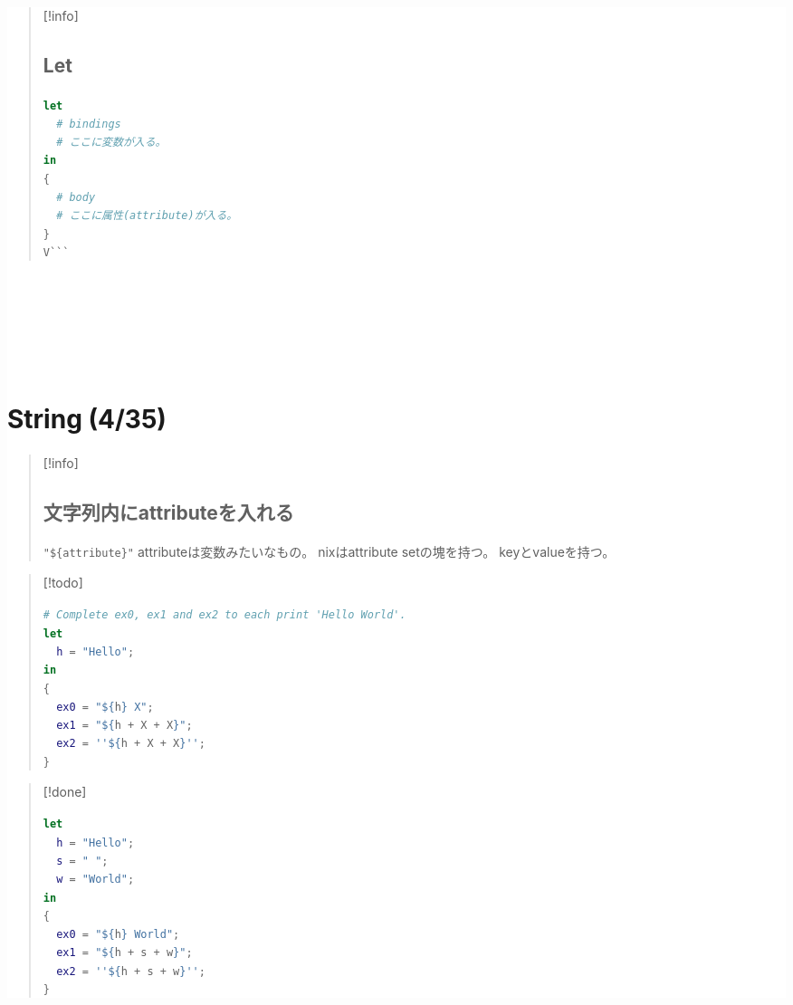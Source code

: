 > [!info]
> ## Let
> ```nix
> let 
> 	# bindings
> 	# ここに変数が入る。
> in
> {
> 	# body
> 	# ここに属性(attribute)が入る。
> }
> V```


</br>
</br>
</br>
</br>
</br>

# String (4/35)
> [!info]
> ## 文字列内にattributeを入れる
> `"${attribute}"`
> attributeは変数みたいなもの。
> nixはattribute setの塊を持つ。
> keyとvalueを持つ。

> [!todo]
> ```nix
> # Complete ex0, ex1 and ex2 to each print 'Hello World'.
> let 
>   h = "Hello";
> in
> {
>   ex0 = "${h} X";
>   ex1 = "${h + X + X}";
>   ex2 = ''${h + X + X}'';
> }
> ```

> [!done]
> ```nix
> let 
>   h = "Hello";
>   s = " ";
>   w = "World";
> in
> {
>   ex0 = "${h} World";
>   ex1 = "${h + s + w}";
>   ex2 = ''${h + s + w}'';
> }
> ```
